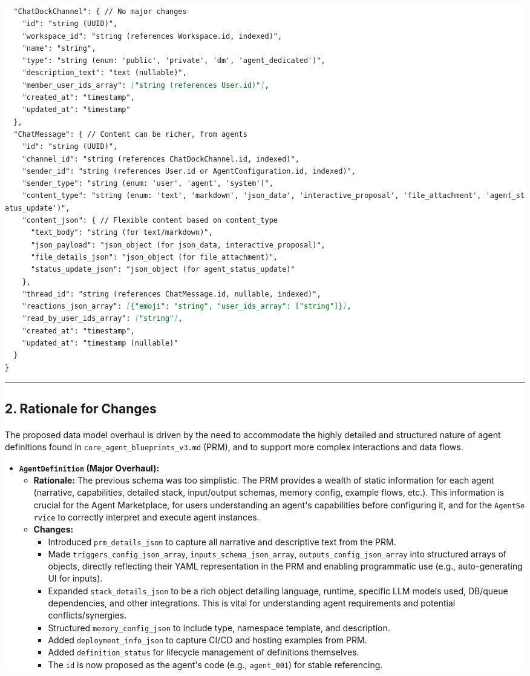 ```markdown
  "ChatDockChannel": { // No major changes
    "id": "string (UUID)",
    "workspace_id": "string (references Workspace.id, indexed)",
    "name": "string",
    "type": "string (enum: 'public', 'private', 'dm', 'agent_dedicated')",
    "description_text": "text (nullable)",
    "member_user_ids_array": ["string (references User.id)"],
    "created_at": "timestamp",
    "updated_at": "timestamp"
  },
  "ChatMessage": { // Content can be richer, from agents
    "id": "string (UUID)",
    "channel_id": "string (references ChatDockChannel.id, indexed)",
    "sender_id": "string (references User.id or AgentConfiguration.id, indexed)",
    "sender_type": "string (enum: 'user', 'agent', 'system')",
    "content_type": "string (enum: 'text', 'markdown', 'json_data', 'interactive_proposal', 'file_attachment', 'agent_status_update')",
    "content_json": { // Flexible content based on content_type
      "text_body": "string (for text/markdown)",
      "json_payload": "json_object (for json_data, interactive_proposal)",
      "file_details_json": "json_object (for file_attachment)",
      "status_update_json": "json_object (for agent_status_update)"
    },
    "thread_id": "string (references ChatMessage.id, nullable, indexed)",
    "reactions_json_array": [{"emoji": "string", "user_ids_array": ["string"]}],
    "read_by_user_ids_array": ["string"],
    "created_at": "timestamp",
    "updated_at": "timestamp (nullable)"
  }
}
```

---

## 2. Rationale for Changes

The proposed data model overhaul is driven by the need to accommodate the highly detailed and structured nature of agent definitions found in `core_agent_blueprints_v3.md` (PRM), and to support more complex interactions and data flows.

*   **`AgentDefinition` (Major Overhaul):**
    *   **Rationale:** The previous schema was too simplistic. The PRM provides a wealth of static information for each agent (narrative, capabilities, detailed stack, input/output schemas, memory config, example flows, etc.). This information is crucial for the Agent Marketplace, for users understanding an agent's capabilities before configuring it, and for the `AgentService` to correctly interpret and execute agent instances.
    *   **Changes:**
        *   Introduced `prm_details_json` to capture all narrative and descriptive text from the PRM.
        *   Made `triggers_config_json_array`, `inputs_schema_json_array`, `outputs_config_json_array` into structured arrays of objects, directly reflecting their YAML representation in the PRM and enabling programmatic use (e.g., auto-generating UI for inputs).
        *   Expanded `stack_details_json` to be a rich object detailing language, runtime, specific LLM models used, DB/queue dependencies, and other integrations. This is vital for understanding agent requirements and potential conflicts/synergies.
        *   Structured `memory_config_json` to include type, namespace template, and description.
        *   Added `deployment_info_json` to capture CI/CD and hosting examples from PRM.
        *   Added `definition_status` for lifecycle management of definitions themselves.
        *   The `id` is now proposed as the agent's code (e.g., `agent_001`) for stable referencing.

